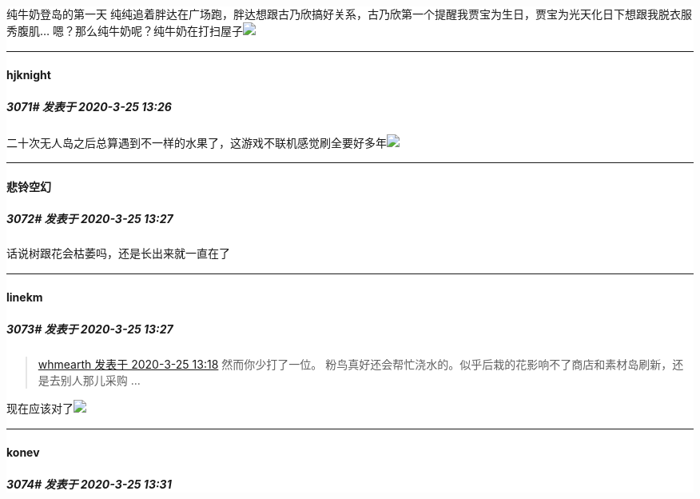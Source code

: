 


纯牛奶登岛的第一天
纯纯追着胖达在广场跑，胖达想跟古乃欣搞好关系，古乃欣第一个提醒我贾宝为生日，贾宝为光天化日下想跟我脱衣服秀腹肌…
嗯？那么纯牛奶呢？纯牛奶在打扫屋子<img src="https://static.saraba1st.com/image/smiley/face2017/067.png" referrerpolicy="no-referrer">







-----

####  hjknight  
##### 3071#       发表于 2020-3-25 13:26




二十次无人岛之后总算遇到不一样的水果了，这游戏不联机感觉刷全要好多年<img src="https://static.saraba1st.com/image/smiley/face2017/067.png" referrerpolicy="no-referrer">







-----

####  悲铃空幻  
##### 3072#       发表于 2020-3-25 13:27




话说树跟花会枯萎吗，还是长出来就一直在了







-----

####  linekm  
##### 3073#       发表于 2020-3-25 13:27



<blockquote><a href="httphttps://bbs.saraba1st.com/2b/forum.php?mod=redirect&amp;goto=findpost&amp;pid=46866905&amp;ptid=1800312" target="_blank">whmearth 发表于 2020-3-25 13:18</a>
 然而你少打了一位。 粉鸟真好还会帮忙浇水的。似乎后栽的花影响不了商店和素材岛刷新，还是去别人那儿采购 ...</blockquote>
现在应该对了<img src="https://static.saraba1st.com/image/smiley/face2017/068.png" referrerpolicy="no-referrer">







-----

####  konev  
##### 3074#       发表于 2020-3-25 13:31
